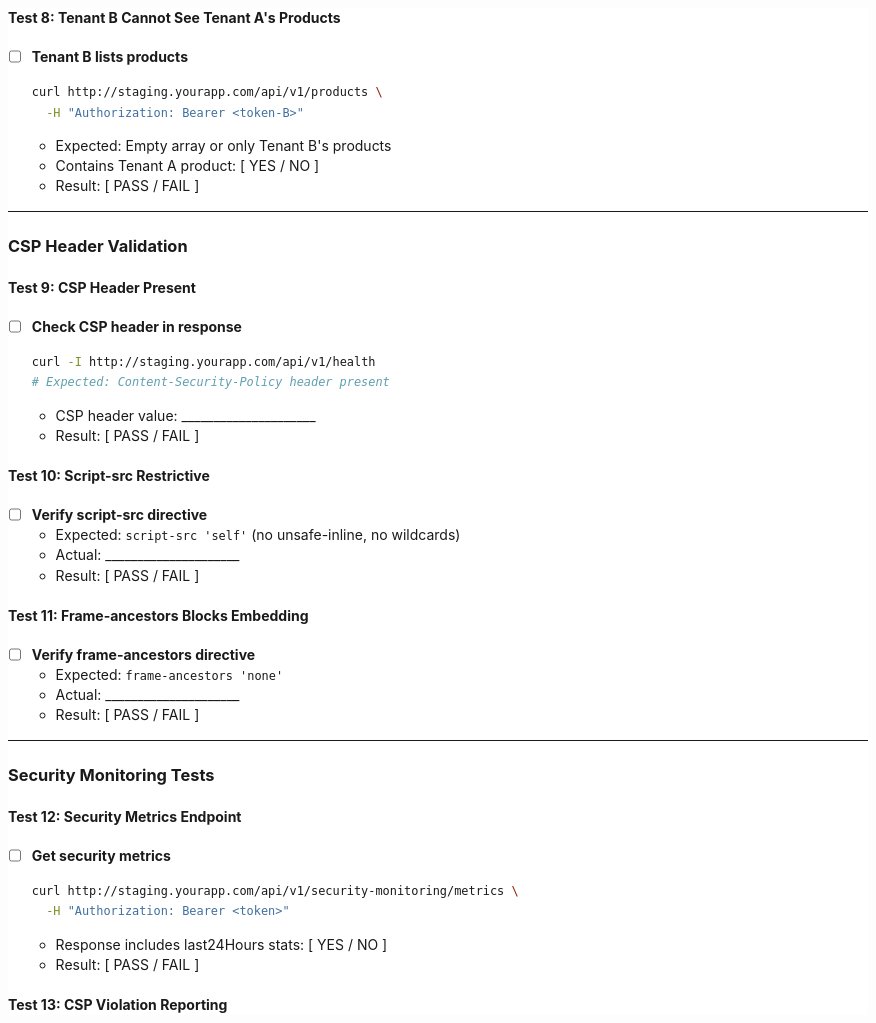 #### Test 8: Tenant B Cannot See Tenant A's Products

- [ ] **Tenant B lists products**
  ```bash
  curl http://staging.yourapp.com/api/v1/products \
    -H "Authorization: Bearer <token-B>"
  ```
  - Expected: Empty array or only Tenant B's products
  - Contains Tenant A product: [ YES / NO ]
  - Result: [ PASS / FAIL ]

---

### CSP Header Validation

#### Test 9: CSP Header Present

- [ ] **Check CSP header in response**
  ```bash
  curl -I http://staging.yourapp.com/api/v1/health
  # Expected: Content-Security-Policy header present
  ```
  - CSP header value: _____________________
  - Result: [ PASS / FAIL ]

#### Test 10: Script-src Restrictive

- [ ] **Verify script-src directive**
  - Expected: `script-src 'self'` (no unsafe-inline, no wildcards)
  - Actual: _____________________
  - Result: [ PASS / FAIL ]

#### Test 11: Frame-ancestors Blocks Embedding

- [ ] **Verify frame-ancestors directive**
  - Expected: `frame-ancestors 'none'`
  - Actual: _____________________
  - Result: [ PASS / FAIL ]

---

### Security Monitoring Tests

#### Test 12: Security Metrics Endpoint

- [ ] **Get security metrics**
  ```bash
  curl http://staging.yourapp.com/api/v1/security-monitoring/metrics \
    -H "Authorization: Bearer <token>"
  ```
  - Response includes last24Hours stats: [ YES / NO ]
  - Result: [ PASS / FAIL ]

#### Test 13: CSP Violation Reporting
